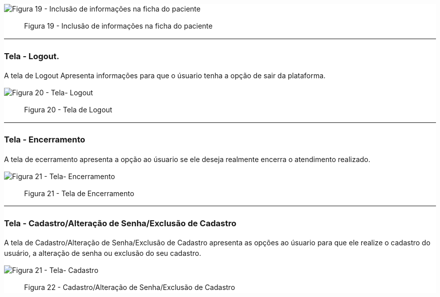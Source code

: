 <img src="https://github.com/ICEI-PUC-Minas-PMV-ADS/pmv-ads-2024-1-e1-proj-web-t3-equipe-3-residuos-eletronicos/assets/165732989/171ebae7-195a-48e2-9827-05dc0b0ca22f"  alt="Figura 19 - Inclusão de informações na ficha do paciente" width="450"/>
</br>

<figure> 
  <figcaption> Figura 19 - Inclusão de informações na ficha do paciente
</figure> 
<hr> 
    
<h3><b>Tela - Logout.</b></h3>
<p>A tela de Logout Apresenta informações para que o úsuario tenha a opção de sair da plataforma.</p>
  
<img src="https://github.com/ICEI-PUC-Minas-PMV-ADS/pmv-ads-2024-1-e1-proj-web-t3-equipe-3-residuos-eletronicos/assets/92792650/dc83f9dc-7aeb-48af-9d7d-c2db5ac389f1" alt="Figura 20 - Tela- Logout " width="450"/>
</br>

<figure> 
  <figcaption> Figura 20 - Tela de Logout
</figure> 
<hr>
    
<h3><b>Tela - Encerramento</b></h3>
<p>A tela de ecerramento apresenta a opção ao úsuario se ele deseja realmente encerra o atendimento realizado.</p>
  
<img src="https://github.com/ICEI-PUC-Minas-PMV-ADS/pmv-ads-2024-1-e1-proj-web-t3-equipe-3-residuos-eletronicos/assets/165658208/43ad4021-be1c-4369-abca-653346c4adbf"  alt="Figura 21 - Tela- Encerramento" width="450"/>
</br>

<figure> 
  <figcaption> Figura 21 - Tela de Encerramento
</figure> 
<hr>
    
<h3><b>Tela - Cadastro/Alteração de Senha/Exclusão de Cadastro</b></h3>
<p>A tela de Cadastro/Alteração de Senha/Exclusão de Cadastro apresenta as opções ao úsuario para que ele realize o cadastro do usuário, a alteração de senha ou exclusão do seu cadastro.</p>
  
<img src="https://github.com/ICEI-PUC-Minas-PMV-ADS/pmv-ads-2024-1-e1-proj-web-t3-equipe-3-residuos-eletronicos/assets/165732989/cc98f0ef-2345-419d-b924-434d3531ea44"  alt="Figura 21 - Tela- Cadastro" width="450"/>
</br>

<figure> 
  <figcaption> Figura 22 - Cadastro/Alteração de Senha/Exclusão de Cadastro
</figure>